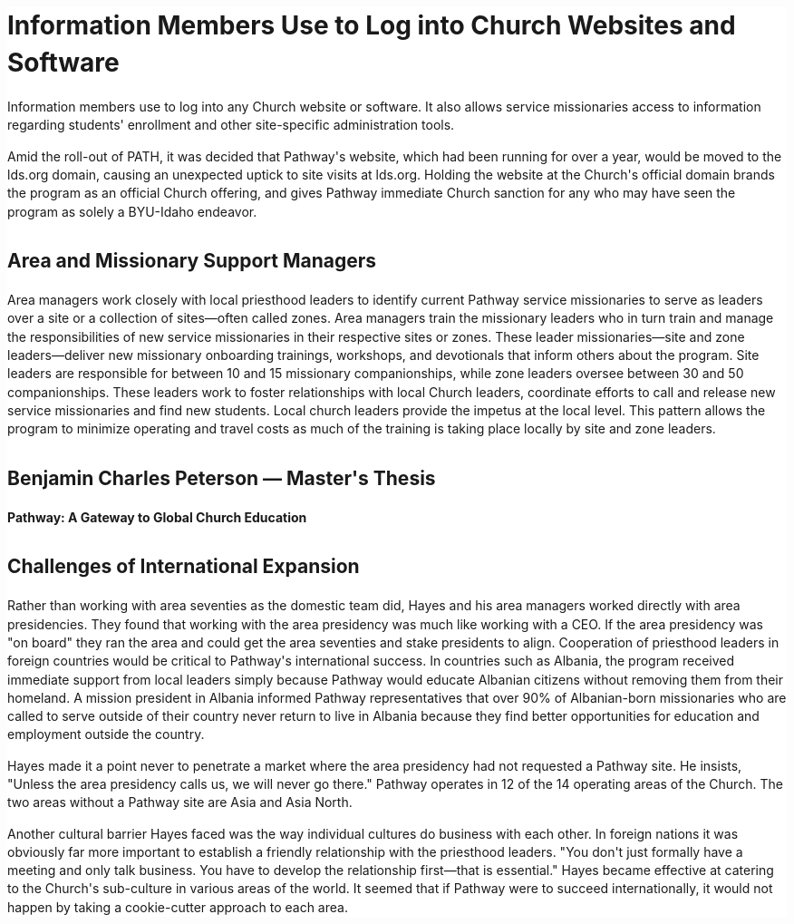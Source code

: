 # Information Members Use to Log into Church Websites and Software

Information members use to log into any Church website or software. It also allows service missionaries access to information regarding students' enrollment and other site-specific administration tools.

Amid the roll-out of PATH, it was decided that Pathway's website, which had been running for over a year, would be moved to the lds.org domain, causing an unexpected uptick to site visits at lds.org. Holding the website at the Church's official domain brands the program as an official Church offering, and gives Pathway immediate Church sanction for any who may have seen the program as solely a BYU-Idaho endeavor.

## Area and Missionary Support Managers

Area managers work closely with local priesthood leaders to identify current Pathway service missionaries to serve as leaders over a site or a collection of sites—often called zones. Area managers train the missionary leaders who in turn train and manage the responsibilities of new service missionaries in their respective sites or zones. These leader missionaries—site and zone leaders—deliver new missionary onboarding trainings, workshops, and devotionals that inform others about the program. Site leaders are responsible for between 10 and 15 missionary companionships, while zone leaders oversee between 30 and 50 companionships. These leaders work to foster relationships with local Church leaders, coordinate efforts to call and release new service missionaries and find new students. Local church leaders provide the impetus at the local level. This pattern allows the program to minimize operating and travel costs as much of the training is taking place locally by site and zone leaders.

## Benjamin Charles Peterson — Master's Thesis

**Pathway: A Gateway to Global Church Education**

## Challenges of International Expansion

Rather than working with area seventies as the domestic team did, Hayes and his area managers worked directly with area presidencies. They found that working with the area presidency was much like working with a CEO. If the area presidency was "on board" they ran the area and could get the area seventies and stake presidents to align. Cooperation of priesthood leaders in foreign countries would be critical to Pathway's international success. In countries such as Albania, the program received immediate support from local leaders simply because Pathway would educate Albanian citizens without removing them from their homeland. A mission president in Albania informed Pathway representatives that over 90% of Albanian-born missionaries who are called to serve outside of their country never return to live in Albania because they find better opportunities for education and employment outside the country.

Hayes made it a point never to penetrate a market where the area presidency had not requested a Pathway site. He insists, "Unless the area presidency calls us, we will never go there." Pathway operates in 12 of the 14 operating areas of the Church. The two areas without a Pathway site are Asia and Asia North.

Another cultural barrier Hayes faced was the way individual cultures do business with each other. In foreign nations it was obviously far more important to establish a friendly relationship with the priesthood leaders. "You don't just formally have a meeting and only talk business. You have to develop the relationship first—that is essential." Hayes became effective at catering to the Church's sub-culture in various areas of the world. It seemed that if Pathway were to succeed internationally, it would not happen by taking a cookie-cutter approach to each area.
